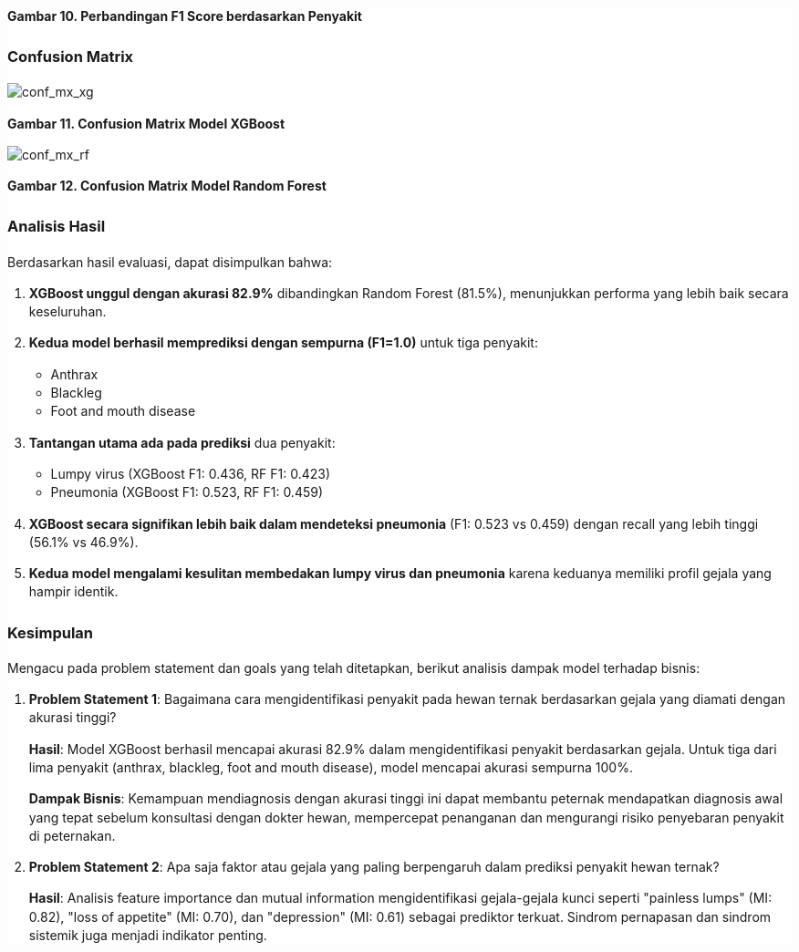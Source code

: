 **Gambar 10. Perbandingan F1 Score berdasarkan Penyakit**

### Confusion Matrix

![conf_mx_xg](https://github.com/user-attachments/assets/f2916f3f-69c9-40cd-9c52-c4a52de7f22b)

**Gambar 11. Confusion Matrix Model XGBoost**

![conf_mx_rf](https://github.com/user-attachments/assets/275fd230-30ad-483c-8f80-897eaaa61821)

**Gambar 12. Confusion Matrix Model Random Forest**

### Analisis Hasil

Berdasarkan hasil evaluasi, dapat disimpulkan bahwa:

1. **XGBoost unggul dengan akurasi 82.9%** dibandingkan Random Forest (81.5%), menunjukkan performa yang lebih baik secara keseluruhan.

2. **Kedua model berhasil memprediksi dengan sempurna (F1=1.0)** untuk tiga penyakit:

   - Anthrax
   - Blackleg
   - Foot and mouth disease

3. **Tantangan utama ada pada prediksi** dua penyakit:

   - Lumpy virus (XGBoost F1: 0.436, RF F1: 0.423)
   - Pneumonia (XGBoost F1: 0.523, RF F1: 0.459)

4. **XGBoost secara signifikan lebih baik dalam mendeteksi pneumonia** (F1: 0.523 vs 0.459) dengan recall yang lebih tinggi (56.1% vs 46.9%).

5. **Kedua model mengalami kesulitan membedakan lumpy virus dan pneumonia** karena keduanya memiliki profil gejala yang hampir identik.

### Kesimpulan

Mengacu pada problem statement dan goals yang telah ditetapkan, berikut analisis dampak model terhadap bisnis:

1. **Problem Statement 1**: Bagaimana cara mengidentifikasi penyakit pada hewan ternak berdasarkan gejala yang diamati dengan akurasi tinggi?

    **Hasil**: Model XGBoost berhasil mencapai akurasi 82.9% dalam mengidentifikasi penyakit berdasarkan gejala. Untuk tiga dari lima penyakit (anthrax, blackleg, foot and mouth disease), model mencapai akurasi sempurna 100%.
    
    **Dampak Bisnis**: Kemampuan mendiagnosis dengan akurasi tinggi ini dapat membantu peternak mendapatkan diagnosis awal yang tepat sebelum konsultasi dengan dokter hewan, mempercepat penanganan dan mengurangi risiko penyebaran penyakit di peternakan.

2. **Problem Statement 2**: Apa saja faktor atau gejala yang paling berpengaruh dalam prediksi penyakit hewan ternak?

    **Hasil**: Analisis feature importance dan mutual information mengidentifikasi gejala-gejala kunci seperti "painless lumps" (MI: 0.82), "loss of appetite" (MI: 0.70), dan "depression" (MI: 0.61) sebagai prediktor terkuat. Sindrom pernapasan dan sindrom sistemik juga menjadi indikator penting.

